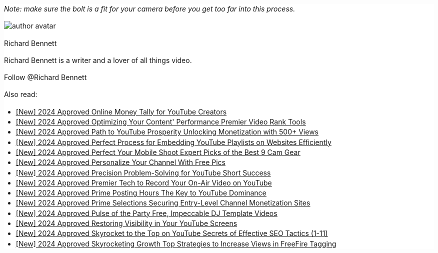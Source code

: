 _Note: make sure the bolt is a fit for your camera before you get too far into this process._

![author avatar](https://images.wondershare.com/filmora/article-images/richard-bennett.jpg)

Richard Bennett

Richard Bennett is a writer and a lover of all things video.

Follow @Richard Bennett


<ins class="adsbygoogle"
     style="display:block"
     data-ad-format="autorelaxed"
     data-ad-client="ca-pub-7571918770474297"
     data-ad-slot="1223367746"></ins>



<ins class="adsbygoogle"
     style="display:block"
     data-ad-client="ca-pub-7571918770474297"
     data-ad-slot="8358498916"
     data-ad-format="auto"
     data-full-width-responsive="true"></ins>

<span class="atpl-alsoreadstyle">Also read:</span>
<div><ul>
<li><a href="https://youtube-sure.techidaily.com/024-approved-online-money-tally-for-youtube-creators/"><u>[New] 2024 Approved Online Money Tally for YouTube Creators</u></a></li>
<li><a href="https://youtube-sure.techidaily.com/024-approved-optimizing-your-content-performance-premier-video-rank-tools/"><u>[New] 2024 Approved Optimizing Your Content' Performance Premier Video Rank Tools</u></a></li>
<li><a href="https://youtube-sure.techidaily.com/024-approved-path-to-youtube-prosperity-unlocking-monetization-with-500plus-views/"><u>[New] 2024 Approved Path to YouTube Prosperity Unlocking Monetization with 500+ Views</u></a></li>
<li><a href="https://youtube-sure.techidaily.com/024-approved-perfect-process-for-embedding-youtube-playlists-on-websites-efficiently/"><u>[New] 2024 Approved Perfect Process for Embedding YouTube Playlists on Websites Efficiently</u></a></li>
<li><a href="https://youtube-sure.techidaily.com/024-approved-perfect-your-mobile-shoot-expert-picks-of-the-best-9-cam-gear/"><u>[New] 2024 Approved Perfect Your Mobile Shoot Expert Picks of the Best 9 Cam Gear</u></a></li>
<li><a href="https://youtube-sure.techidaily.com/024-approved-personalize-your-channel-with-free-pics/"><u>[New] 2024 Approved Personalize Your Channel With Free Pics</u></a></li>
<li><a href="https://youtube-sure.techidaily.com/024-approved-precision-problem-solving-for-youtube-short-success/"><u>[New] 2024 Approved Precision Problem-Solving for YouTube Short Success</u></a></li>
<li><a href="https://youtube-sure.techidaily.com/024-approved-premier-tech-to-record-your-on-air-video-on-youtube/"><u>[New] 2024 Approved Premier Tech to Record Your On-Air Video on YouTube</u></a></li>
<li><a href="https://youtube-sure.techidaily.com/024-approved-prime-posting-hours-the-key-to-youtube-dominance/"><u>[New] 2024 Approved Prime Posting Hours The Key to YouTube Dominance</u></a></li>
<li><a href="https://youtube-sure.techidaily.com/024-approved-prime-selections-securing-entry-level-channel-monetization-sites/"><u>[New] 2024 Approved Prime Selections Securing Entry-Level Channel Monetization Sites</u></a></li>
<li><a href="https://youtube-sure.techidaily.com/024-approved-pulse-of-the-party-free-impeccable-dj-template-videos/"><u>[New] 2024 Approved Pulse of the Party Free, Impeccable DJ Template Videos</u></a></li>
<li><a href="https://youtube-sure.techidaily.com/024-approved-restoring-visibility-in-your-youtube-screens/"><u>[New] 2024 Approved Restoring Visibility in Your YouTube Screens</u></a></li>
<li><a href="https://youtube-sure.techidaily.com/024-approved-skyrocket-to-the-top-on-youtube-secrets-of-effective-seo-tactics-1-11/"><u>[New] 2024 Approved Skyrocket to the Top on YouTube Secrets of Effective SEO Tactics (1-11)</u></a></li>
<li><a href="https://youtube-sure.techidaily.com/024-approved-skyrocketing-growth-top-strategies-to-increase-views-in-freefire-tagging/"><u>[New] 2024 Approved Skyrocketing Growth Top Strategies to Increase Views in FreeFire Tagging</u></a></li>